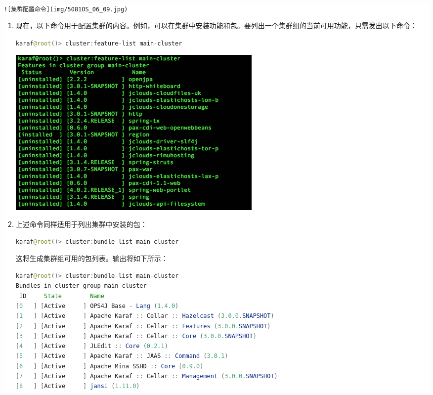     ![集群配置命令](img/5081OS_06_09.jpg)

1.  现在，以下命令用于配置集群的内容。例如，可以在集群中安装功能和包。要列出一个集群组的当前可用功能，只需发出以下命令：

    ```java
    karaf@root()> cluster:feature-list main-cluster

    ```

    ![集群配置命令](img/5081OS_06_10.jpg)

1.  上述命令同样适用于列出集群中安装的包：

    ```java
    karaf@root()> cluster:bundle-list main-cluster

    ```

    这将生成集群组可用的包列表。输出将如下所示：

    ```java
    karaf@root()> cluster:bundle-list main-cluster
    Bundles in cluster group main-cluster
     ID     State        Name
    [0   ] [Active     ] OPS4J Base - Lang (1.4.0)
    [1   ] [Active     ] Apache Karaf :: Cellar :: Hazelcast (3.0.0.SNAPSHOT)
    [2   ] [Active     ] Apache Karaf :: Cellar :: Features (3.0.0.SNAPSHOT)
    [3   ] [Active     ] Apache Karaf :: Cellar :: Core (3.0.0.SNAPSHOT)
    [4   ] [Active     ] JLEdit :: Core (0.2.1)
    [5   ] [Active     ] Apache Karaf :: JAAS :: Command (3.0.1)
    [6   ] [Active     ] Apache Mina SSHD :: Core (0.9.0)
    [7   ] [Active     ] Apache Karaf :: Cellar :: Management (3.0.0.SNAPSHOT)
    [8   ] [Active     ] jansi (1.11.0)

    ```
